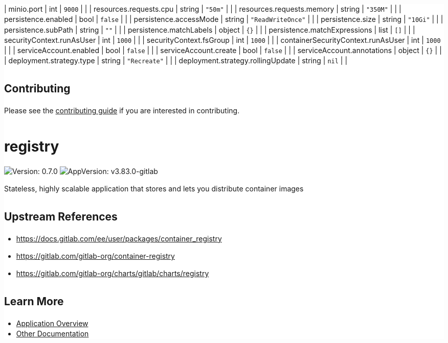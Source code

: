 | minio.port | int | `9000` |  |
| resources.requests.cpu | string | `"50m"` |  |
| resources.requests.memory | string | `"350M"` |  |
| persistence.enabled | bool | `false` |  |
| persistence.accessMode | string | `"ReadWriteOnce"` |  |
| persistence.size | string | `"10Gi"` |  |
| persistence.subPath | string | `""` |  |
| persistence.matchLabels | object | `{}` |  |
| persistence.matchExpressions | list | `[]` |  |
| securityContext.runAsUser | int | `1000` |  |
| securityContext.fsGroup | int | `1000` |  |
| containerSecurityContext.runAsUser | int | `1000` |  |
| serviceAccount.enabled | bool | `false` |  |
| serviceAccount.create | bool | `false` |  |
| serviceAccount.annotations | object | `{}` |  |
| deployment.strategy.type | string | `"Recreate"` |  |
| deployment.strategy.rollingUpdate | string | `nil` |  |

## Contributing

Please see the [contributing guide](./CONTRIBUTING.md) if you are interested in contributing.
# registry

![Version: 0.7.0](https://img.shields.io/badge/Version-0.7.0-informational?style=flat-square) ![AppVersion: v3.83.0-gitlab](https://img.shields.io/badge/AppVersion-v3.83.0--gitlab-informational?style=flat-square)

Stateless, highly scalable application that stores and lets you distribute container images

## Upstream References
* <https://docs.gitlab.com/ee/user/packages/container_registry>

* <https://gitlab.com/gitlab-org/container-registry>
* <https://gitlab.com/gitlab-org/charts/gitlab/charts/registry>

## Learn More
* [Application Overview](docs/overview.md)
* [Other Documentation](docs/)
